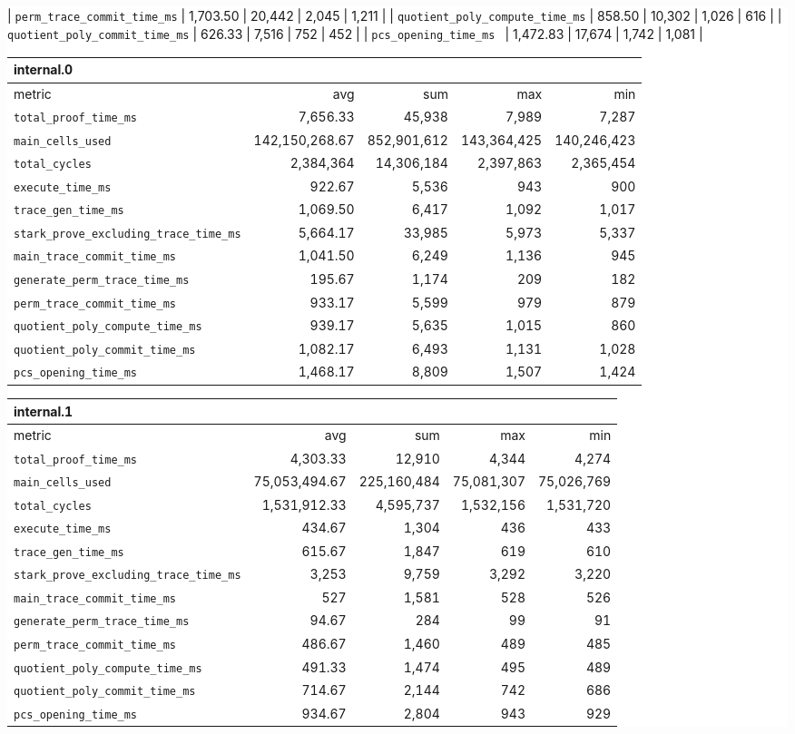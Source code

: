 | `perm_trace_commit_time_ms` |  1,703.50 |  20,442 |  2,045 |  1,211 |
| `quotient_poly_compute_time_ms` |  858.50 |  10,302 |  1,026 |  616 |
| `quotient_poly_commit_time_ms` |  626.33 |  7,516 |  752 |  452 |
| `pcs_opening_time_ms ` |  1,472.83 |  17,674 |  1,742 |  1,081 |

| internal.0 |||||
|:---|---:|---:|---:|---:|
|metric|avg|sum|max|min|
| `total_proof_time_ms ` |  7,656.33 |  45,938 |  7,989 |  7,287 |
| `main_cells_used     ` |  142,150,268.67 |  852,901,612 |  143,364,425 |  140,246,423 |
| `total_cycles        ` |  2,384,364 |  14,306,184 |  2,397,863 |  2,365,454 |
| `execute_time_ms     ` |  922.67 |  5,536 |  943 |  900 |
| `trace_gen_time_ms   ` |  1,069.50 |  6,417 |  1,092 |  1,017 |
| `stark_prove_excluding_trace_time_ms` |  5,664.17 |  33,985 |  5,973 |  5,337 |
| `main_trace_commit_time_ms` |  1,041.50 |  6,249 |  1,136 |  945 |
| `generate_perm_trace_time_ms` |  195.67 |  1,174 |  209 |  182 |
| `perm_trace_commit_time_ms` |  933.17 |  5,599 |  979 |  879 |
| `quotient_poly_compute_time_ms` |  939.17 |  5,635 |  1,015 |  860 |
| `quotient_poly_commit_time_ms` |  1,082.17 |  6,493 |  1,131 |  1,028 |
| `pcs_opening_time_ms ` |  1,468.17 |  8,809 |  1,507 |  1,424 |

| internal.1 |||||
|:---|---:|---:|---:|---:|
|metric|avg|sum|max|min|
| `total_proof_time_ms ` |  4,303.33 |  12,910 |  4,344 |  4,274 |
| `main_cells_used     ` |  75,053,494.67 |  225,160,484 |  75,081,307 |  75,026,769 |
| `total_cycles        ` |  1,531,912.33 |  4,595,737 |  1,532,156 |  1,531,720 |
| `execute_time_ms     ` |  434.67 |  1,304 |  436 |  433 |
| `trace_gen_time_ms   ` |  615.67 |  1,847 |  619 |  610 |
| `stark_prove_excluding_trace_time_ms` |  3,253 |  9,759 |  3,292 |  3,220 |
| `main_trace_commit_time_ms` |  527 |  1,581 |  528 |  526 |
| `generate_perm_trace_time_ms` |  94.67 |  284 |  99 |  91 |
| `perm_trace_commit_time_ms` |  486.67 |  1,460 |  489 |  485 |
| `quotient_poly_compute_time_ms` |  491.33 |  1,474 |  495 |  489 |
| `quotient_poly_commit_time_ms` |  714.67 |  2,144 |  742 |  686 |
| `pcs_opening_time_ms ` |  934.67 |  2,804 |  943 |  929 |
